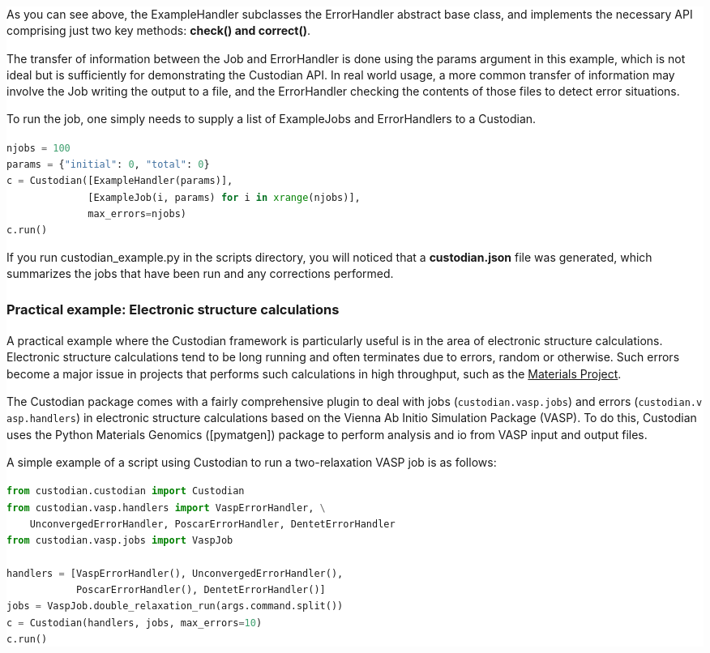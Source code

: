 As you can see above, the ExampleHandler subclasses the ErrorHandler abstract
base class, and implements the necessary API comprising just two key
methods: **check() and correct()**.

The transfer of information between the Job and ErrorHandler is done using
the params argument in this example, which is not ideal but is sufficiently
for demonstrating the Custodian API. In real world usage,
a more common transfer of information may involve the Job writing the output
to a file, and the ErrorHandler checking the contents of those files to
detect error situations.

To run the job, one simply needs to supply a list of ExampleJobs and
ErrorHandlers to a Custodian.

```python
njobs = 100
params = {"initial": 0, "total": 0}
c = Custodian([ExampleHandler(params)],
              [ExampleJob(i, params) for i in xrange(njobs)],
              max_errors=njobs)
c.run()
```

If you run custodian_example.py in the scripts directory, you will noticed that
a **custodian.json** file was generated, which summarizes the jobs that have
been run and any corrections performed.

### Practical example: Electronic structure calculations

A practical example where the Custodian framework is particularly useful is
in the area of electronic structure calculations. Electronic structure
calculations tend to be long running and often terminates due to errors,
random or otherwise. Such errors become a major issue in projects that
performs such calculations in high throughput, such as the [Materials Project].

The Custodian package comes with a fairly comprehensive plugin to deal
with jobs (`custodian.vasp.jobs`) and errors
(`custodian.vasp.handlers`) in electronic structure calculations based
on the Vienna Ab Initio Simulation Package (VASP). To do this,
Custodian uses the Python Materials Genomics ([pymatgen]) package to
perform analysis and io from VASP input and output files.

A simple example of a script using Custodian to run a two-relaxation VASP job
is as follows:

```python
from custodian.custodian import Custodian
from custodian.vasp.handlers import VaspErrorHandler, \
    UnconvergedErrorHandler, PoscarErrorHandler, DentetErrorHandler
from custodian.vasp.jobs import VaspJob

handlers = [VaspErrorHandler(), UnconvergedErrorHandler(),
            PoscarErrorHandler(), DentetErrorHandler()]
jobs = VaspJob.double_relaxation_run(args.command.split())
c = Custodian(handlers, jobs, max_errors=10)
c.run()
```


[pymatgen docs]: http://pymatgen.org/
[custodian docs]: https://materialsproject.github.io/custodian/
[Materials Project]: https://www.materialsproject.org